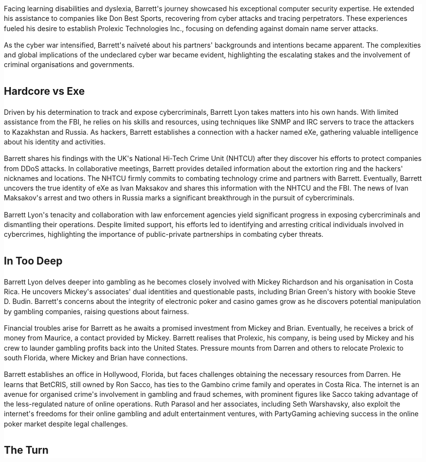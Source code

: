 Facing learning disabilities and dyslexia, Barrett's journey showcased his exceptional computer security expertise. He extended his assistance to companies like Don Best Sports, recovering from cyber attacks and tracing perpetrators. These experiences fueled his desire to establish Prolexic Technologies Inc., focusing on defending against domain name server attacks.

As the cyber war intensified, Barrett's naïveté about his partners' backgrounds and intentions became apparent. The complexities and global implications of the undeclared cyber war became evident, highlighting the escalating stakes and the involvement of criminal organisations and governments.


## Hardcore vs Exe

Driven by his determination to track and expose cybercriminals, Barrett Lyon takes matters into his own hands. With limited assistance from the FBI, he relies on his skills and resources, using techniques like SNMP and IRC servers to trace the attackers to Kazakhstan and Russia. As hackers, Barrett establishes a connection with a hacker named eXe, gathering valuable intelligence about his identity and activities.

Barrett shares his findings with the UK's National Hi-Tech Crime Unit (NHTCU) after they discover his efforts to protect companies from DDoS attacks. In collaborative meetings, Barrett provides detailed information about the extortion ring and the hackers' nicknames and locations. The NHTCU firmly commits to combating technology crime and partners with Barrett. Eventually, Barrett uncovers the true identity of eXe as Ivan Maksakov and shares this information with the NHTCU and the FBI. The news of Ivan Maksakov's arrest and two others in Russia marks a significant breakthrough in the pursuit of cybercriminals.

Barrett Lyon's tenacity and collaboration with law enforcement agencies yield significant progress in exposing cybercriminals and dismantling their operations. Despite limited support, his efforts led to identifying and arresting critical individuals involved in cybercrimes, highlighting the importance of public-private partnerships in combating cyber threats.

## In Too Deep

Barrett Lyon delves deeper into gambling as he becomes closely involved with Mickey Richardson and his organisation in Costa Rica. He uncovers Mickey's associates' dual identities and questionable pasts, including Brian Green's history with bookie Steve D. Budin. Barrett's concerns about the integrity of electronic poker and casino games grow as he discovers potential manipulation by gambling companies, raising questions about fairness.

Financial troubles arise for Barrett as he awaits a promised investment from Mickey and Brian. Eventually, he receives a brick of money from Maurice, a contact provided by Mickey. Barrett realises that Prolexic, his company, is being used by Mickey and his crew to launder gambling profits back into the United States. Pressure mounts from Darren and others to relocate Prolexic to south Florida, where Mickey and Brian have connections.

Barrett establishes an office in Hollywood, Florida, but faces challenges obtaining the necessary resources from Darren. He learns that BetCRIS, still owned by Ron Sacco, has ties to the Gambino crime family and operates in Costa Rica. The internet is an avenue for organised crime's involvement in gambling and fraud schemes, with prominent figures like Sacco taking advantage of the less-regulated nature of online operations. Ruth Parasol and her associates, including Seth Warshavsky, also exploit the internet's freedoms for their online gambling and adult entertainment ventures, with PartyGaming achieving success in the online poker market despite legal challenges.

## The Turn
